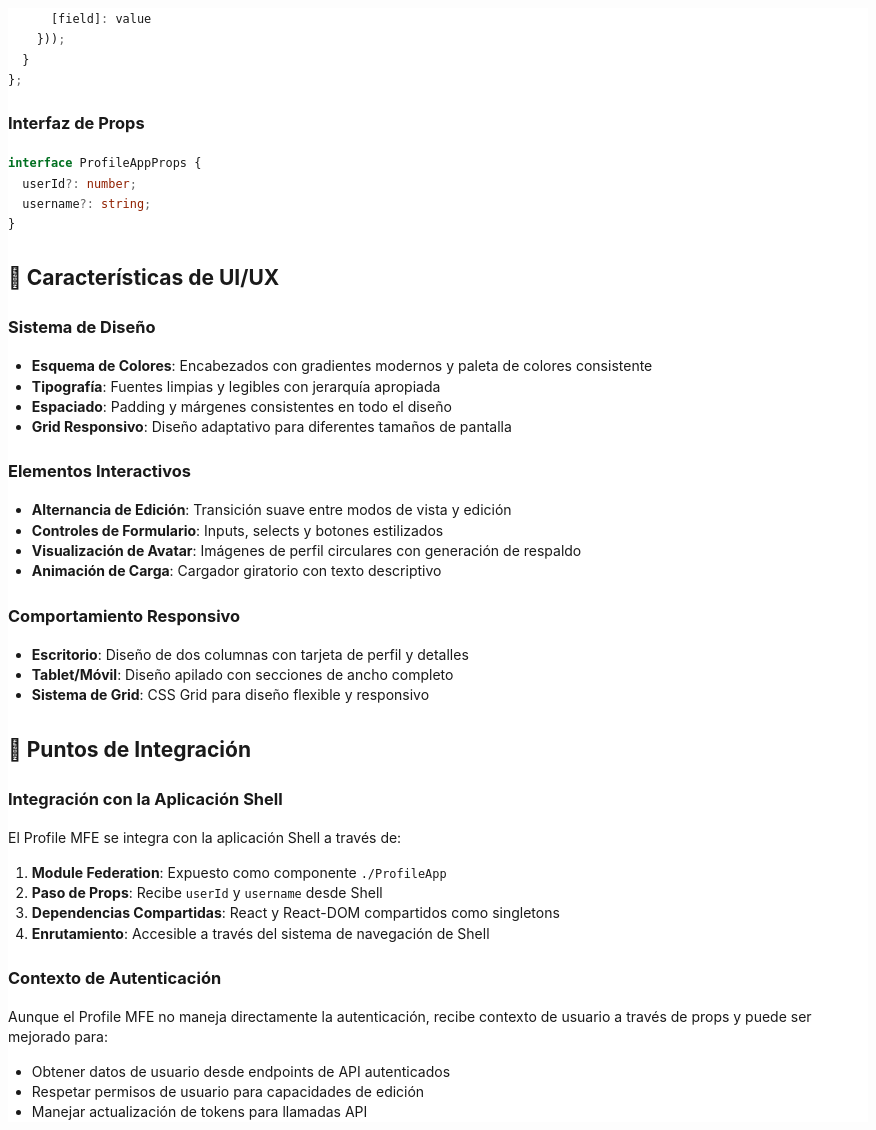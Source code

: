 ```typescript
      [field]: value
    }));
  }
};
```

### Interfaz de Props
```typescript
interface ProfileAppProps {
  userId?: number;
  username?: string;
}
```

## 🎨 Características de UI/UX

### Sistema de Diseño
- **Esquema de Colores**: Encabezados con gradientes modernos y paleta de colores consistente
- **Tipografía**: Fuentes limpias y legibles con jerarquía apropiada
- **Espaciado**: Padding y márgenes consistentes en todo el diseño
- **Grid Responsivo**: Diseño adaptativo para diferentes tamaños de pantalla

### Elementos Interactivos
- **Alternancia de Edición**: Transición suave entre modos de vista y edición
- **Controles de Formulario**: Inputs, selects y botones estilizados
- **Visualización de Avatar**: Imágenes de perfil circulares con generación de respaldo
- **Animación de Carga**: Cargador giratorio con texto descriptivo

### Comportamiento Responsivo
- **Escritorio**: Diseño de dos columnas con tarjeta de perfil y detalles
- **Tablet/Móvil**: Diseño apilado con secciones de ancho completo
- **Sistema de Grid**: CSS Grid para diseño flexible y responsivo

## 🔄 Puntos de Integración

### Integración con la Aplicación Shell
El Profile MFE se integra con la aplicación Shell a través de:

1. **Module Federation**: Expuesto como componente `./ProfileApp`
2. **Paso de Props**: Recibe `userId` y `username` desde Shell
3. **Dependencias Compartidas**: React y React-DOM compartidos como singletons
4. **Enrutamiento**: Accesible a través del sistema de navegación de Shell

### Contexto de Autenticación
Aunque el Profile MFE no maneja directamente la autenticación, recibe contexto de usuario a través de props y puede ser mejorado para:
- Obtener datos de usuario desde endpoints de API autenticados
- Respetar permisos de usuario para capacidades de edición
- Manejar actualización de tokens para llamadas API
